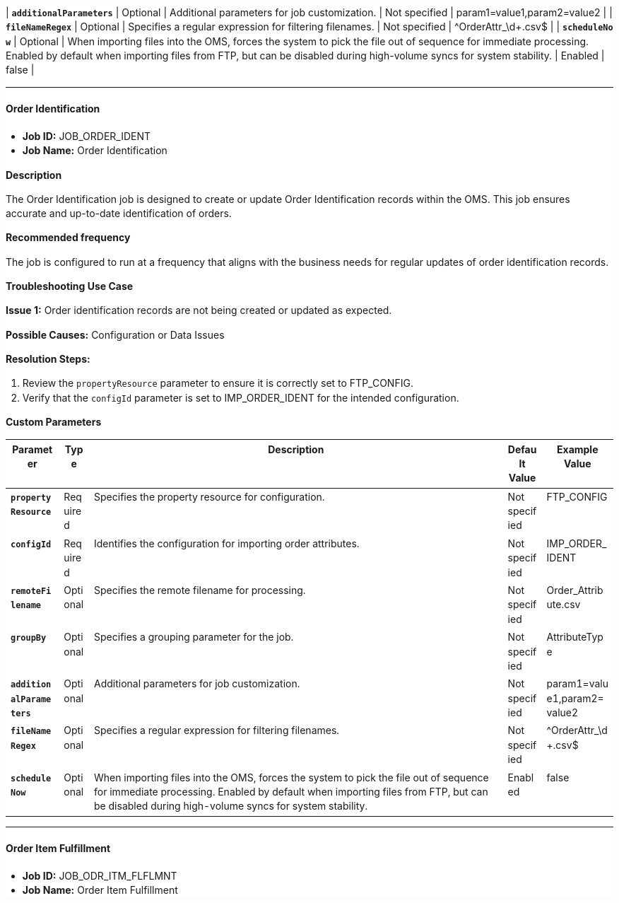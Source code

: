 | **`additionalParameters`** | Optional | Additional parameters for job customization.                                                                                                                                                                                         | Not specified     | param1=value1,param2=value2 |
| **`fileNameRegex`**        | Optional | Specifies a regular expression for filtering filenames.                                                                                                                                                                              | Not specified     | ^OrderAttr\_\d+.csv$        |
| **`scheduleNow`**          | Optional | When importing files into the OMS, forces the system to pick the file out of sequence for immediate processing. Enabled by default when importing files from FTP, but can be disabled during high-volume syncs for system stability. | Enabled           | false                       |

***

#### Order Identification

* **Job ID:** JOB\_ORDER\_IDENT
* **Job Name:** Order Identification

**Description**

The Order Identification job is designed to create or update Order Identification records within the OMS. This job ensures accurate and up-to-date identification of orders.

**Recommended frequency**

The job is configured to run at a frequency that aligns with the business needs for regular updates of order identification records.

**Troubleshooting Use Case**

**Issue 1:** Order identification records are not being created or updated as expected.

**Possible Causes:** Configuration or Data Issues

**Resolution Steps:**

1. Review the `propertyResource` parameter to ensure it is correctly set to FTP\_CONFIG.
2. Verify that the `configId` parameter is set to IMP\_ORDER\_IDENT for the intended configuration.

**Custom Parameters**

| **Parameter**              | **Type** | **Description**                                                                                                                                                                                                                      | **Default Value** | **Example Value**           |
| -------------------------- | -------- | ------------------------------------------------------------------------------------------------------------------------------------------------------------------------------------------------------------------------------------ | ----------------- | --------------------------- |
| **`propertyResource`**     | Required | Specifies the property resource for configuration.                                                                                                                                                                                   | Not specified     | FTP\_CONFIG                 |
| **`configId`**             | Required | Identifies the configuration for importing order attributes.                                                                                                                                                                         | Not specified     | IMP\_ORDER\_IDENT           |
| **`remoteFilename`**       | Optional | Specifies the remote filename for processing.                                                                                                                                                                                        | Not specified     | Order\_Attribute.csv        |
| **`groupBy`**              | Optional | Specifies a grouping parameter for the job.                                                                                                                                                                                          | Not specified     | AttributeType               |
| **`additionalParameters`** | Optional | Additional parameters for job customization.                                                                                                                                                                                         | Not specified     | param1=value1,param2=value2 |
| **`fileNameRegex`**        | Optional | Specifies a regular expression for filtering filenames.                                                                                                                                                                              | Not specified     | ^OrderAttr\_\d+.csv$        |
| **`scheduleNow`**          | Optional | When importing files into the OMS, forces the system to pick the file out of sequence for immediate processing. Enabled by default when importing files from FTP, but can be disabled during high-volume syncs for system stability. | Enabled           | false                       |

***

#### Order Item Fulfillment

* **Job ID:** JOB\_ODR\_ITM\_FLFLMNT
* **Job Name:** Order Item Fulfillment
